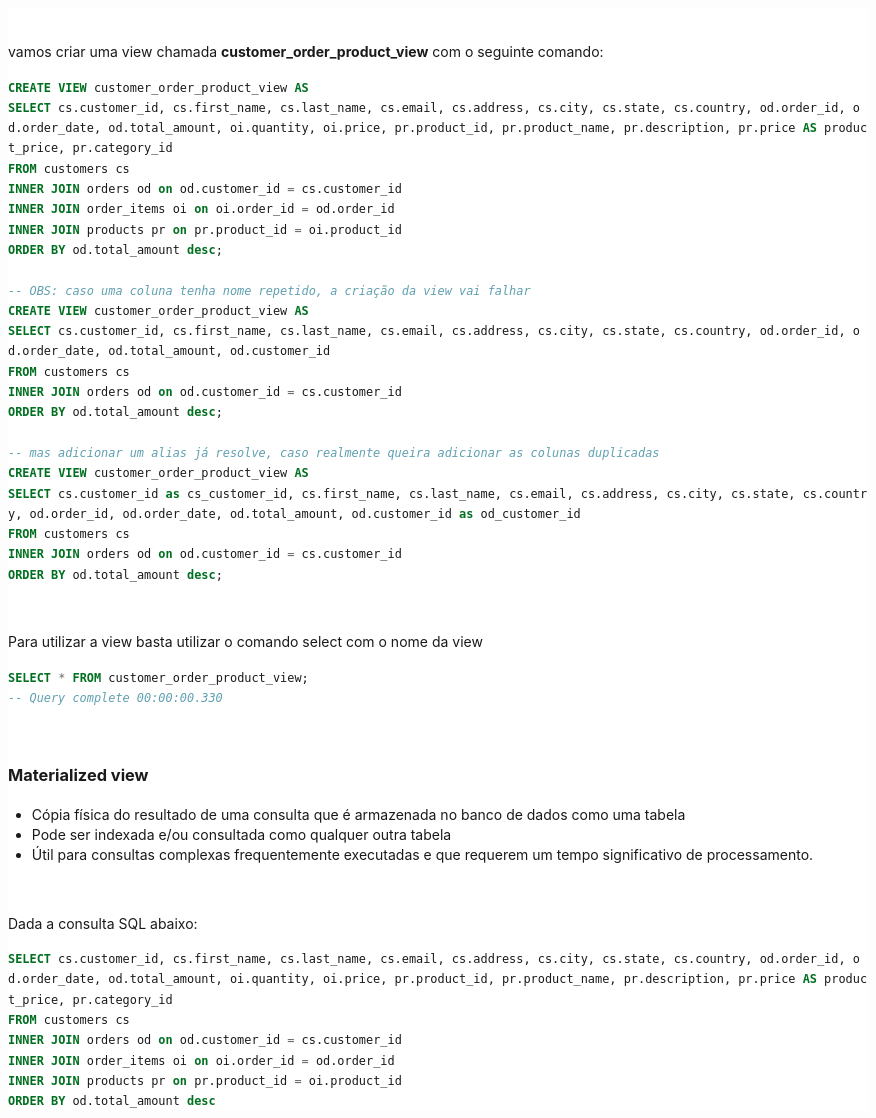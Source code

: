 &nbsp;

vamos criar uma view chamada **customer_order_product_view** com o seguinte comando:
```sql
CREATE VIEW customer_order_product_view AS
SELECT cs.customer_id, cs.first_name, cs.last_name, cs.email, cs.address, cs.city, cs.state, cs.country, od.order_id, od.order_date, od.total_amount, oi.quantity, oi.price, pr.product_id, pr.product_name, pr.description, pr.price AS product_price, pr.category_id
FROM customers cs
INNER JOIN orders od on od.customer_id = cs.customer_id
INNER JOIN order_items oi on oi.order_id = od.order_id
INNER JOIN products pr on pr.product_id = oi.product_id
ORDER BY od.total_amount desc;

-- OBS: caso uma coluna tenha nome repetido, a criação da view vai falhar
CREATE VIEW customer_order_product_view AS
SELECT cs.customer_id, cs.first_name, cs.last_name, cs.email, cs.address, cs.city, cs.state, cs.country, od.order_id, od.order_date, od.total_amount, od.customer_id
FROM customers cs
INNER JOIN orders od on od.customer_id = cs.customer_id
ORDER BY od.total_amount desc;

-- mas adicionar um alias já resolve, caso realmente queira adicionar as colunas duplicadas
CREATE VIEW customer_order_product_view AS
SELECT cs.customer_id as cs_customer_id, cs.first_name, cs.last_name, cs.email, cs.address, cs.city, cs.state, cs.country, od.order_id, od.order_date, od.total_amount, od.customer_id as od_customer_id
FROM customers cs
INNER JOIN orders od on od.customer_id = cs.customer_id
ORDER BY od.total_amount desc;
```

&nbsp;

Para utilizar a view basta utilizar o comando select com o nome da view

```sql
SELECT * FROM customer_order_product_view;
-- Query complete 00:00:00.330
```

&nbsp;

### Materialized view
- Cópia física do resultado de uma consulta que é armazenada no banco de dados como uma tabela
- Pode ser indexada e/ou consultada como qualquer outra tabela
- Útil para consultas complexas frequentemente executadas e que requerem um tempo significativo de processamento.

&nbsp;

Dada a consulta SQL abaixo:
```sql
SELECT cs.customer_id, cs.first_name, cs.last_name, cs.email, cs.address, cs.city, cs.state, cs.country, od.order_id, od.order_date, od.total_amount, oi.quantity, oi.price, pr.product_id, pr.product_name, pr.description, pr.price AS product_price, pr.category_id
FROM customers cs
INNER JOIN orders od on od.customer_id = cs.customer_id
INNER JOIN order_items oi on oi.order_id = od.order_id
INNER JOIN products pr on pr.product_id = oi.product_id
ORDER BY od.total_amount desc
```
